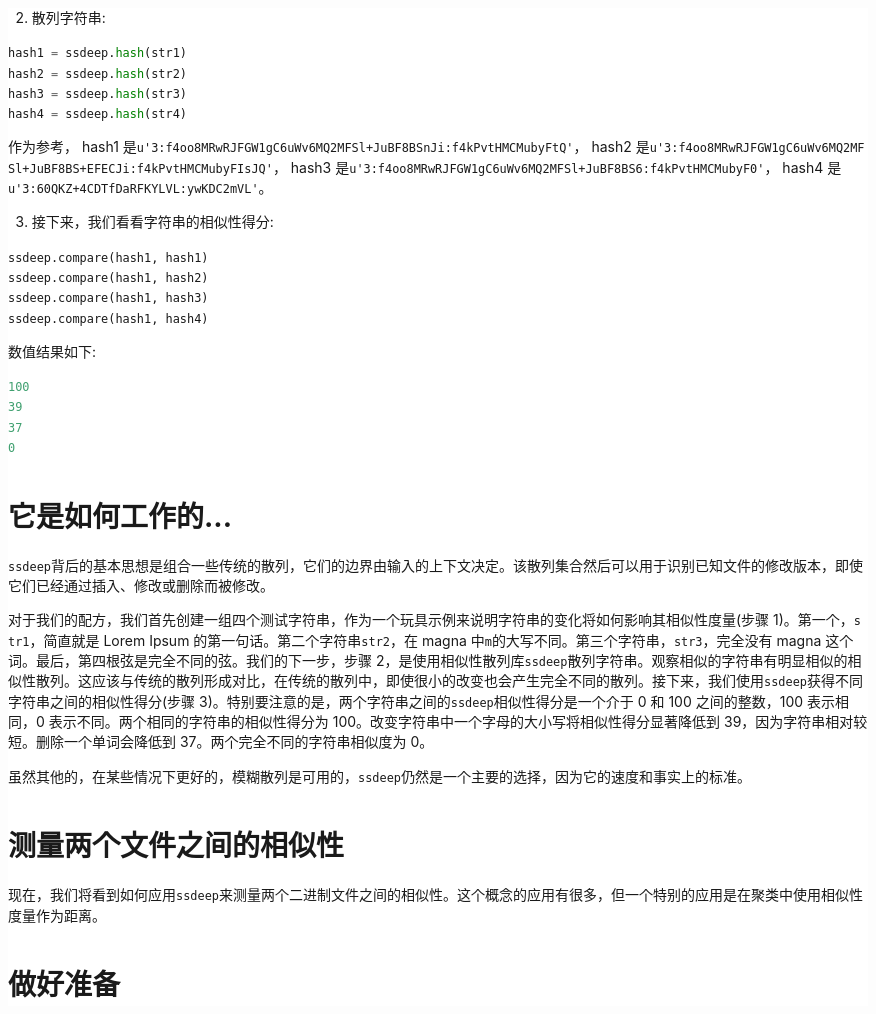 2.  散列字符串:

```py
hash1 = ssdeep.hash(str1)
hash2 = ssdeep.hash(str2)
hash3 = ssdeep.hash(str3)
hash4 = ssdeep.hash(str4)
```

作为参考，
hash1 是`u'3:f4oo8MRwRJFGW1gC6uWv6MQ2MFSl+JuBF8BSnJi:f4kPvtHMCMubyFtQ'`，
hash2 是`u'3:f4oo8MRwRJFGW1gC6uWv6MQ2MFSl+JuBF8BS+EFECJi:f4kPvtHMCMubyFIsJQ'`，
hash3 是`u'3:f4oo8MRwRJFGW1gC6uWv6MQ2MFSl+JuBF8BS6:f4kPvtHMCMubyF0'`，
hash4 是`u'3:60QKZ+4CDTfDaRFKYLVL:ywKDC2mVL'`。

3.  接下来，我们看看字符串的相似性得分:

```py
ssdeep.compare(hash1, hash1)
ssdeep.compare(hash1, hash2)
ssdeep.compare(hash1, hash3)
ssdeep.compare(hash1, hash4)

```

数值结果如下:

```py
100
39
37
0
```



# 它是如何工作的...

`ssdeep`背后的基本思想是组合一些传统的散列，它们的边界由输入的上下文决定。该散列集合然后可以用于识别已知文件的修改版本，即使它们已经通过插入、修改或删除而被修改。

对于我们的配方，我们首先创建一组四个测试字符串，作为一个玩具示例来说明字符串的变化将如何影响其相似性度量(步骤 1)。第一个，`str1`，简直就是 Lorem Ipsum 的第一句话。第二个字符串`str2`，在 magna 中`m`的大写不同。第三个字符串，`str3`，完全没有 magna 这个词。最后，第四根弦是完全不同的弦。我们的下一步，步骤 2，是使用相似性散列库`ssdeep`散列字符串。观察相似的字符串有明显相似的相似性散列。这应该与传统的散列形成对比，在传统的散列中，即使很小的改变也会产生完全不同的散列。接下来，我们使用`ssdeep`获得不同字符串之间的相似性得分(步骤 3)。特别要注意的是，两个字符串之间的`ssdeep`相似性得分是一个介于 0 和 100 之间的整数，100 表示相同，0 表示不同。两个相同的字符串的相似性得分为 100。改变字符串中一个字母的大小写将相似性得分显著降低到 39，因为字符串相对较短。删除一个单词会降低到 37。两个完全不同的字符串相似度为 0。

虽然其他的，在某些情况下更好的，模糊散列是可用的，`ssdeep`仍然是一个主要的选择，因为它的速度和事实上的标准。



# 测量两个文件之间的相似性

现在，我们将看到如何应用`ssdeep`来测量两个二进制文件之间的相似性。这个概念的应用有很多，但一个特别的应用是在聚类中使用相似性度量作为距离。



# 做好准备
